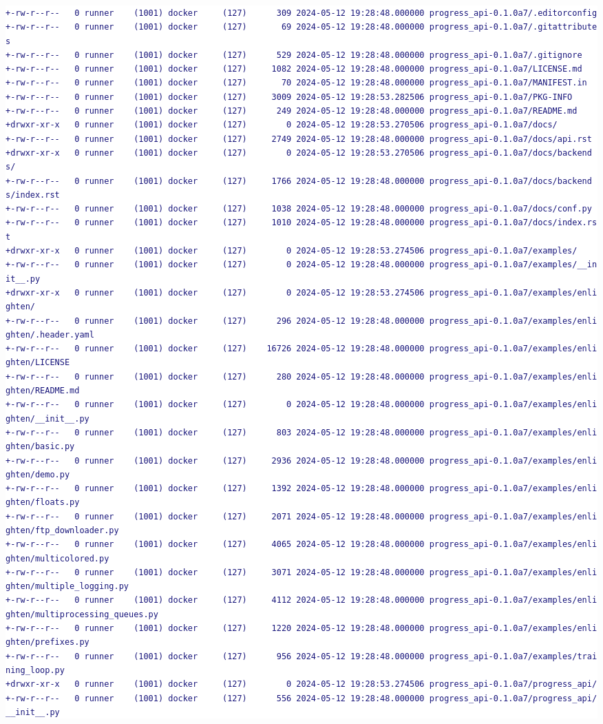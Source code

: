 ```diff
+-rw-r--r--   0 runner    (1001) docker     (127)      309 2024-05-12 19:28:48.000000 progress_api-0.1.0a7/.editorconfig
+-rw-r--r--   0 runner    (1001) docker     (127)       69 2024-05-12 19:28:48.000000 progress_api-0.1.0a7/.gitattributes
+-rw-r--r--   0 runner    (1001) docker     (127)      529 2024-05-12 19:28:48.000000 progress_api-0.1.0a7/.gitignore
+-rw-r--r--   0 runner    (1001) docker     (127)     1082 2024-05-12 19:28:48.000000 progress_api-0.1.0a7/LICENSE.md
+-rw-r--r--   0 runner    (1001) docker     (127)       70 2024-05-12 19:28:48.000000 progress_api-0.1.0a7/MANIFEST.in
+-rw-r--r--   0 runner    (1001) docker     (127)     3009 2024-05-12 19:28:53.282506 progress_api-0.1.0a7/PKG-INFO
+-rw-r--r--   0 runner    (1001) docker     (127)      249 2024-05-12 19:28:48.000000 progress_api-0.1.0a7/README.md
+drwxr-xr-x   0 runner    (1001) docker     (127)        0 2024-05-12 19:28:53.270506 progress_api-0.1.0a7/docs/
+-rw-r--r--   0 runner    (1001) docker     (127)     2749 2024-05-12 19:28:48.000000 progress_api-0.1.0a7/docs/api.rst
+drwxr-xr-x   0 runner    (1001) docker     (127)        0 2024-05-12 19:28:53.270506 progress_api-0.1.0a7/docs/backends/
+-rw-r--r--   0 runner    (1001) docker     (127)     1766 2024-05-12 19:28:48.000000 progress_api-0.1.0a7/docs/backends/index.rst
+-rw-r--r--   0 runner    (1001) docker     (127)     1038 2024-05-12 19:28:48.000000 progress_api-0.1.0a7/docs/conf.py
+-rw-r--r--   0 runner    (1001) docker     (127)     1010 2024-05-12 19:28:48.000000 progress_api-0.1.0a7/docs/index.rst
+drwxr-xr-x   0 runner    (1001) docker     (127)        0 2024-05-12 19:28:53.274506 progress_api-0.1.0a7/examples/
+-rw-r--r--   0 runner    (1001) docker     (127)        0 2024-05-12 19:28:48.000000 progress_api-0.1.0a7/examples/__init__.py
+drwxr-xr-x   0 runner    (1001) docker     (127)        0 2024-05-12 19:28:53.274506 progress_api-0.1.0a7/examples/enlighten/
+-rw-r--r--   0 runner    (1001) docker     (127)      296 2024-05-12 19:28:48.000000 progress_api-0.1.0a7/examples/enlighten/.header.yaml
+-rw-r--r--   0 runner    (1001) docker     (127)    16726 2024-05-12 19:28:48.000000 progress_api-0.1.0a7/examples/enlighten/LICENSE
+-rw-r--r--   0 runner    (1001) docker     (127)      280 2024-05-12 19:28:48.000000 progress_api-0.1.0a7/examples/enlighten/README.md
+-rw-r--r--   0 runner    (1001) docker     (127)        0 2024-05-12 19:28:48.000000 progress_api-0.1.0a7/examples/enlighten/__init__.py
+-rw-r--r--   0 runner    (1001) docker     (127)      803 2024-05-12 19:28:48.000000 progress_api-0.1.0a7/examples/enlighten/basic.py
+-rw-r--r--   0 runner    (1001) docker     (127)     2936 2024-05-12 19:28:48.000000 progress_api-0.1.0a7/examples/enlighten/demo.py
+-rw-r--r--   0 runner    (1001) docker     (127)     1392 2024-05-12 19:28:48.000000 progress_api-0.1.0a7/examples/enlighten/floats.py
+-rw-r--r--   0 runner    (1001) docker     (127)     2071 2024-05-12 19:28:48.000000 progress_api-0.1.0a7/examples/enlighten/ftp_downloader.py
+-rw-r--r--   0 runner    (1001) docker     (127)     4065 2024-05-12 19:28:48.000000 progress_api-0.1.0a7/examples/enlighten/multicolored.py
+-rw-r--r--   0 runner    (1001) docker     (127)     3071 2024-05-12 19:28:48.000000 progress_api-0.1.0a7/examples/enlighten/multiple_logging.py
+-rw-r--r--   0 runner    (1001) docker     (127)     4112 2024-05-12 19:28:48.000000 progress_api-0.1.0a7/examples/enlighten/multiprocessing_queues.py
+-rw-r--r--   0 runner    (1001) docker     (127)     1220 2024-05-12 19:28:48.000000 progress_api-0.1.0a7/examples/enlighten/prefixes.py
+-rw-r--r--   0 runner    (1001) docker     (127)      956 2024-05-12 19:28:48.000000 progress_api-0.1.0a7/examples/training_loop.py
+drwxr-xr-x   0 runner    (1001) docker     (127)        0 2024-05-12 19:28:53.274506 progress_api-0.1.0a7/progress_api/
+-rw-r--r--   0 runner    (1001) docker     (127)      556 2024-05-12 19:28:48.000000 progress_api-0.1.0a7/progress_api/__init__.py
```